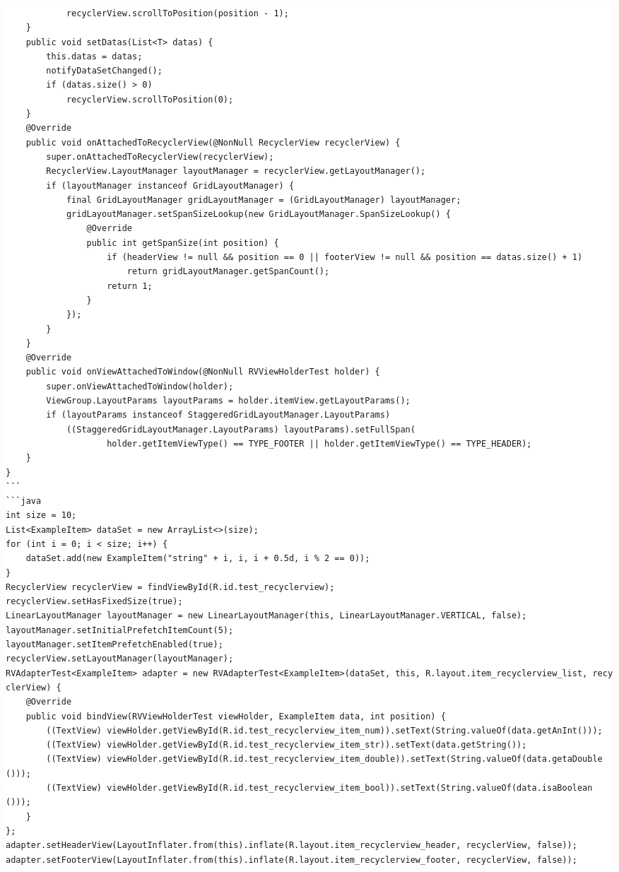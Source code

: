                 recyclerView.scrollToPosition(position - 1);
        }
        public void setDatas(List<T> datas) {
            this.datas = datas;
            notifyDataSetChanged();
            if (datas.size() > 0)
                recyclerView.scrollToPosition(0);
        }
        @Override
        public void onAttachedToRecyclerView(@NonNull RecyclerView recyclerView) {
            super.onAttachedToRecyclerView(recyclerView);
            RecyclerView.LayoutManager layoutManager = recyclerView.getLayoutManager();
            if (layoutManager instanceof GridLayoutManager) {
                final GridLayoutManager gridLayoutManager = (GridLayoutManager) layoutManager;
                gridLayoutManager.setSpanSizeLookup(new GridLayoutManager.SpanSizeLookup() {
                    @Override
                    public int getSpanSize(int position) {
                        if (headerView != null && position == 0 || footerView != null && position == datas.size() + 1)
                            return gridLayoutManager.getSpanCount();
                        return 1;
                    }
                });
            }
        }
        @Override
        public void onViewAttachedToWindow(@NonNull RVViewHolderTest holder) {
            super.onViewAttachedToWindow(holder);
            ViewGroup.LayoutParams layoutParams = holder.itemView.getLayoutParams();
            if (layoutParams instanceof StaggeredGridLayoutManager.LayoutParams)
                ((StaggeredGridLayoutManager.LayoutParams) layoutParams).setFullSpan(
                        holder.getItemViewType() == TYPE_FOOTER || holder.getItemViewType() == TYPE_HEADER);
        }
    }
    ```
    ```java
    int size = 10;
    List<ExampleItem> dataSet = new ArrayList<>(size);
    for (int i = 0; i < size; i++) {
        dataSet.add(new ExampleItem("string" + i, i, i + 0.5d, i % 2 == 0));
    }
    RecyclerView recyclerView = findViewById(R.id.test_recyclerview);
    recyclerView.setHasFixedSize(true);
    LinearLayoutManager layoutManager = new LinearLayoutManager(this, LinearLayoutManager.VERTICAL, false);
    layoutManager.setInitialPrefetchItemCount(5);
    layoutManager.setItemPrefetchEnabled(true);
    recyclerView.setLayoutManager(layoutManager);
    RVAdapterTest<ExampleItem> adapter = new RVAdapterTest<ExampleItem>(dataSet, this, R.layout.item_recyclerview_list, recyclerView) {
        @Override
        public void bindView(RVViewHolderTest viewHolder, ExampleItem data, int position) {
            ((TextView) viewHolder.getViewById(R.id.test_recyclerview_item_num)).setText(String.valueOf(data.getAnInt()));
            ((TextView) viewHolder.getViewById(R.id.test_recyclerview_item_str)).setText(data.getString());
            ((TextView) viewHolder.getViewById(R.id.test_recyclerview_item_double)).setText(String.valueOf(data.getaDouble()));
            ((TextView) viewHolder.getViewById(R.id.test_recyclerview_item_bool)).setText(String.valueOf(data.isaBoolean()));
        }
    };
    adapter.setHeaderView(LayoutInflater.from(this).inflate(R.layout.item_recyclerview_header, recyclerView, false));
    adapter.setFooterView(LayoutInflater.from(this).inflate(R.layout.item_recyclerview_footer, recyclerView, false));